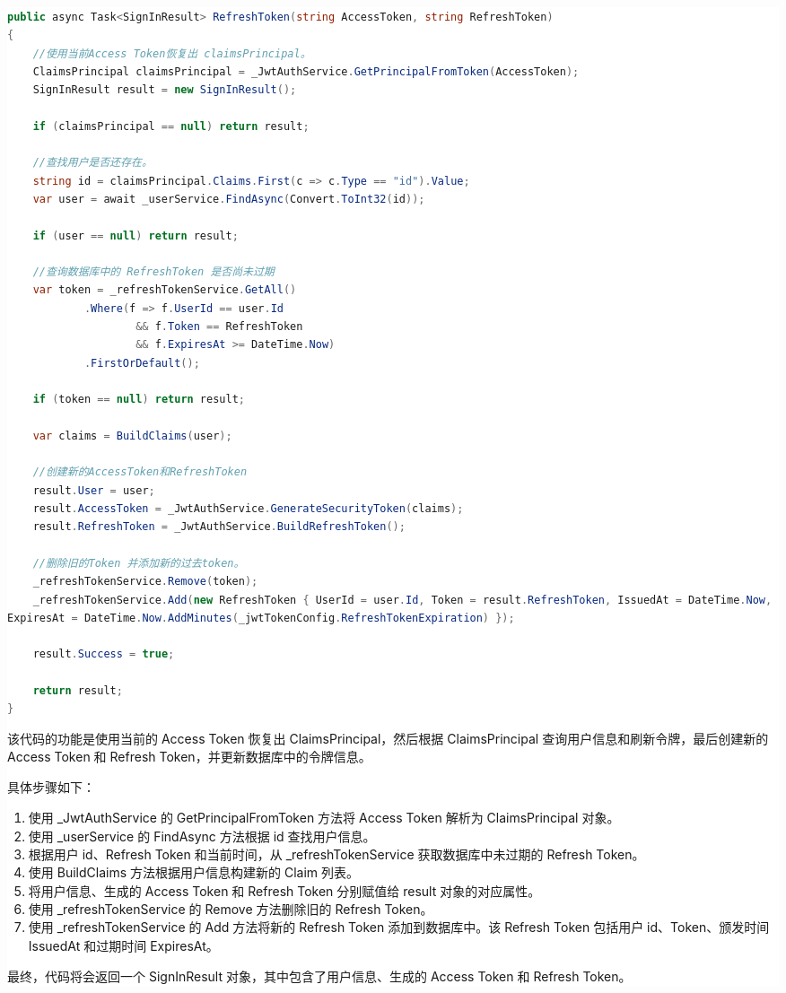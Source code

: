 ```csharp
public async Task<SignInResult> RefreshToken(string AccessToken, string RefreshToken)
{
	//使用当前Access Token恢复出 claimsPrincipal。
	ClaimsPrincipal claimsPrincipal = _JwtAuthService.GetPrincipalFromToken(AccessToken);
	SignInResult result = new SignInResult();

	if (claimsPrincipal == null) return result;

	//查找用户是否还存在。
	string id = claimsPrincipal.Claims.First(c => c.Type == "id").Value;
	var user = await _userService.FindAsync(Convert.ToInt32(id));

	if (user == null) return result;

	//查询数据库中的 RefreshToken 是否尚未过期
	var token = _refreshTokenService.GetAll()
			.Where(f => f.UserId == user.Id
					&& f.Token == RefreshToken
					&& f.ExpiresAt >= DateTime.Now)
			.FirstOrDefault();

	if (token == null) return result;

	var claims = BuildClaims(user);

	//创建新的AccessToken和RefreshToken
	result.User = user;
	result.AccessToken = _JwtAuthService.GenerateSecurityToken(claims);
	result.RefreshToken = _JwtAuthService.BuildRefreshToken();
	
	//删除旧的Token 并添加新的过去token。
	_refreshTokenService.Remove(token);
	_refreshTokenService.Add(new RefreshToken { UserId = user.Id, Token = result.RefreshToken, IssuedAt = DateTime.Now, ExpiresAt = DateTime.Now.AddMinutes(_jwtTokenConfig.RefreshTokenExpiration) });

	result.Success = true;

	return result;
}
```


该代码的功能是使用当前的 Access Token 恢复出 ClaimsPrincipal，然后根据 ClaimsPrincipal 查询用户信息和刷新令牌，最后创建新的 Access Token 和 Refresh Token，并更新数据库中的令牌信息。

具体步骤如下：
1. 使用 _JwtAuthService 的 GetPrincipalFromToken 方法将 Access Token 解析为 ClaimsPrincipal 对象。
2. 使用 _userService 的 FindAsync 方法根据 id 查找用户信息。
3. 根据用户 id、Refresh Token 和当前时间，从 _refreshTokenService 获取数据库中未过期的 Refresh Token。
4. 使用 BuildClaims 方法根据用户信息构建新的 Claim 列表。
5. 将用户信息、生成的 Access Token 和 Refresh Token 分别赋值给 result 对象的对应属性。
6. 使用 _refreshTokenService 的 Remove 方法删除旧的 Refresh Token。
7. 使用 _refreshTokenService 的 Add 方法将新的 Refresh Token 添加到数据库中。该 Refresh Token 包括用户 id、Token、颁发时间 IssuedAt 和过期时间 ExpiresAt。

最终，代码将会返回一个 SignInResult 对象，其中包含了用户信息、生成的 Access Token 和 Refresh Token。
